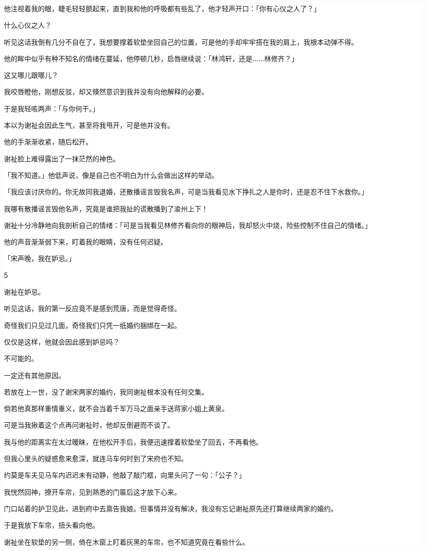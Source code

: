 他注视着我的眼，睫毛轻轻颤起来，直到我和他的呼吸都有些乱了，他才轻声开口：「你有心仪之人了？」

什么心仪之人？

听见这话我倒有几分不自在了，我想要撑着软垫坐回自己的位置，可是他的手却牢牢搭在我的肩上，我根本动弹不得。

他的眸中似乎有种不知名的情绪在蔓延，他停顿几秒，启唇继续说：「林鸿轩，还是……林修齐？」

这又哪儿跟哪儿？

我咬唇瞪他，刚想反驳，却又倏然意识到我并没有向他解释的必要。

于是我轻咳两声：「与你何干。」

本以为谢祉会因此生气，甚至将我甩开，可是他并没有。

他的手渐渐收紧，随后松开。

谢祉脸上难得露出了一抹茫然的神色。

「我不知道。」他低声说，像是自己也不明白为什么会做出这样的举动。

「我应该讨厌你的。你无故同我退婚，还散播谣言毁我名声，可是当我看见水下挣扎之人是你时，还是忍不住下水救你。」

我哪有散播谣言毁他名声，究竟是谁把我扯的谎散播到了渝州上下！

谢祉十分冷静地向我剖析自己的情绪：「可是当我看见林修齐看向你的眼神后，我却怒火中烧，险些控制不住自己的情绪。」

他的声音渐渐弱下来，盯着我的眼睛，没有任何迟疑。

「宋声晚，我在妒忌。」

5

谢祉在妒忌。

听见这话，我的第一反应竟不是感到荒唐，而是觉得奇怪。

奇怪我们只见过几面，奇怪我们只凭一纸婚约捆绑在一起。

仅仅是这样，他就会因此感到妒忌吗？

不可能的。

一定还有其他原因。

若放在上一世，没了谢宋两家的婚约，我同谢祉根本没有任何交集。

倘若他真那样重情重义，就不会当着千军万马之面亲手送蒋家小姐上黄泉。

可是当我揪着这个点再问谢祉时，他却反倒避而不谈了。

我与他的距离实在太过暧昧，在他松开手后，我便迅速撑着软垫坐了回去，不再看他。

但我心里头的疑惑愈来愈深，就连马车何时到了宋府也不知。

约莫是车夫见马车内迟迟未有动静，他敲了敲门框，向里头问了一句：「公子？」

我恍然回神，撩开车帘，见到熟悉的门匾后这才放下心来。

门口站着的护卫见此，进到府中去禀告我娘。但事情并没有解决，我没有忘记谢祉原先还打算继续两家的婚约。

于是我放下车帘，扭头看向他。

谢祉坐在软垫的另一侧，倚在木窗上盯着灰黑的车帘，也不知道究竟在看些什么。
